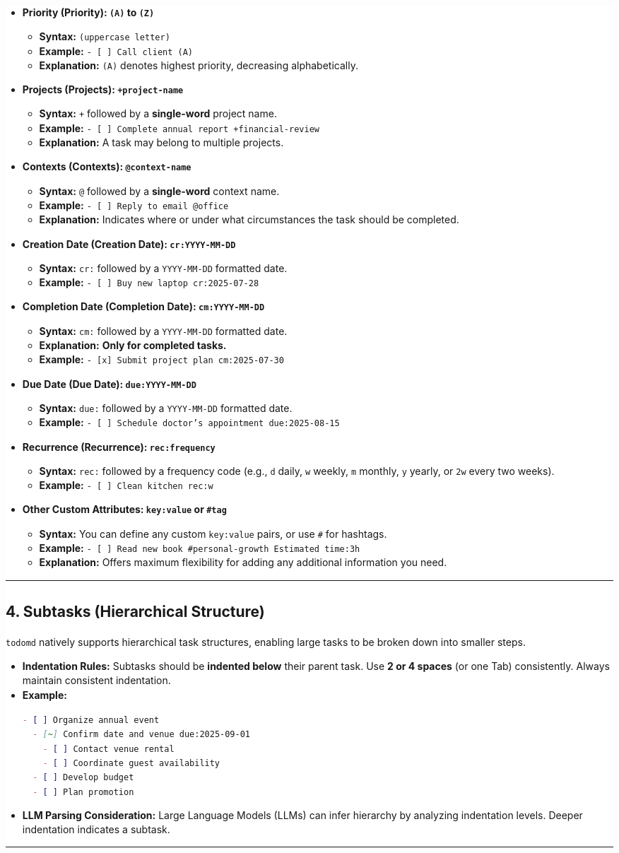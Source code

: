 * **Priority (Priority): `(A)` to `(Z)`**
    * **Syntax:** `(uppercase letter)`
    * **Example:** `- [ ] Call client (A)`
    * **Explanation:** `(A)` denotes highest priority, decreasing alphabetically.

* **Projects (Projects): `+project-name`**
    * **Syntax:** `+` followed by a **single-word** project name.
    * **Example:** `- [ ] Complete annual report +financial-review`
    * **Explanation:** A task may belong to multiple projects.

* **Contexts (Contexts): `@context-name`**
    * **Syntax:** `@` followed by a **single-word** context name.
    * **Example:** `- [ ] Reply to email @office`
    * **Explanation:** Indicates where or under what circumstances the task should be completed.

* **Creation Date (Creation Date): `cr:YYYY-MM-DD`**
    * **Syntax:** `cr:` followed by a `YYYY-MM-DD` formatted date.
    * **Example:** `- [ ] Buy new laptop cr:2025-07-28`

* **Completion Date (Completion Date): `cm:YYYY-MM-DD`**
    * **Syntax:** `cm:` followed by a `YYYY-MM-DD` formatted date.
    * **Explanation:** **Only for completed tasks.**
    * **Example:** `- [x] Submit project plan cm:2025-07-30`

* **Due Date (Due Date): `due:YYYY-MM-DD`**
    * **Syntax:** `due:` followed by a `YYYY-MM-DD` formatted date.
    * **Example:** `- [ ] Schedule doctor’s appointment due:2025-08-15`

* **Recurrence (Recurrence): `rec:frequency`**
    * **Syntax:** `rec:` followed by a frequency code (e.g., `d` daily, `w` weekly, `m` monthly, `y` yearly, or `2w` every two weeks).
    * **Example:** `- [ ] Clean kitchen rec:w`

* **Other Custom Attributes: `key:value` or `#tag`**
    * **Syntax:** You can define any custom `key:value` pairs, or use `#` for hashtags.
    * **Example:** `- [ ] Read new book #personal-growth Estimated time:3h`
    * **Explanation:** Offers maximum flexibility for adding any additional information you need.

---

## 4. Subtasks (Hierarchical Structure)

`todomd` natively supports hierarchical task structures, enabling large tasks to be broken down into smaller steps.

* **Indentation Rules:** Subtasks should be **indented below** their parent task. Use **2 or 4 spaces** (or one Tab) consistently. Always maintain consistent indentation.
* **Example:**
    ```markdown
    - [ ] Organize annual event
      - [~] Confirm date and venue due:2025-09-01
        - [ ] Contact venue rental
        - [ ] Coordinate guest availability
      - [ ] Develop budget
      - [ ] Plan promotion
    ```
* **LLM Parsing Consideration:** Large Language Models (LLMs) can infer hierarchy by analyzing indentation levels. Deeper indentation indicates a subtask.

---